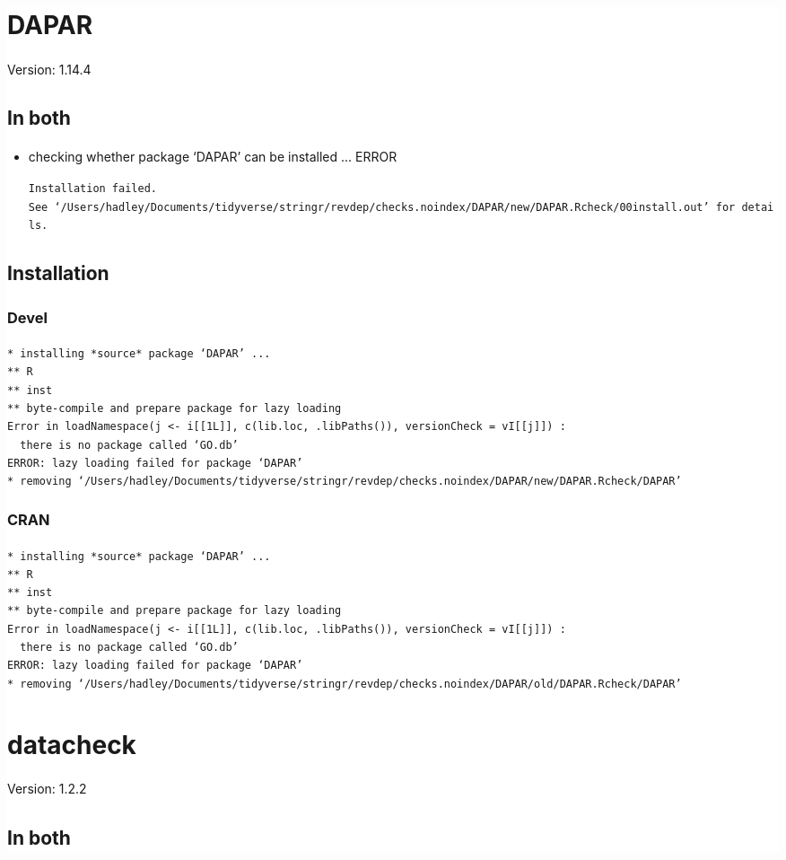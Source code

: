 # DAPAR

Version: 1.14.4

## In both

*   checking whether package ‘DAPAR’ can be installed ... ERROR
    ```
    Installation failed.
    See ‘/Users/hadley/Documents/tidyverse/stringr/revdep/checks.noindex/DAPAR/new/DAPAR.Rcheck/00install.out’ for details.
    ```

## Installation

### Devel

```
* installing *source* package ‘DAPAR’ ...
** R
** inst
** byte-compile and prepare package for lazy loading
Error in loadNamespace(j <- i[[1L]], c(lib.loc, .libPaths()), versionCheck = vI[[j]]) : 
  there is no package called ‘GO.db’
ERROR: lazy loading failed for package ‘DAPAR’
* removing ‘/Users/hadley/Documents/tidyverse/stringr/revdep/checks.noindex/DAPAR/new/DAPAR.Rcheck/DAPAR’

```
### CRAN

```
* installing *source* package ‘DAPAR’ ...
** R
** inst
** byte-compile and prepare package for lazy loading
Error in loadNamespace(j <- i[[1L]], c(lib.loc, .libPaths()), versionCheck = vI[[j]]) : 
  there is no package called ‘GO.db’
ERROR: lazy loading failed for package ‘DAPAR’
* removing ‘/Users/hadley/Documents/tidyverse/stringr/revdep/checks.noindex/DAPAR/old/DAPAR.Rcheck/DAPAR’

```
# datacheck

Version: 1.2.2

## In both
